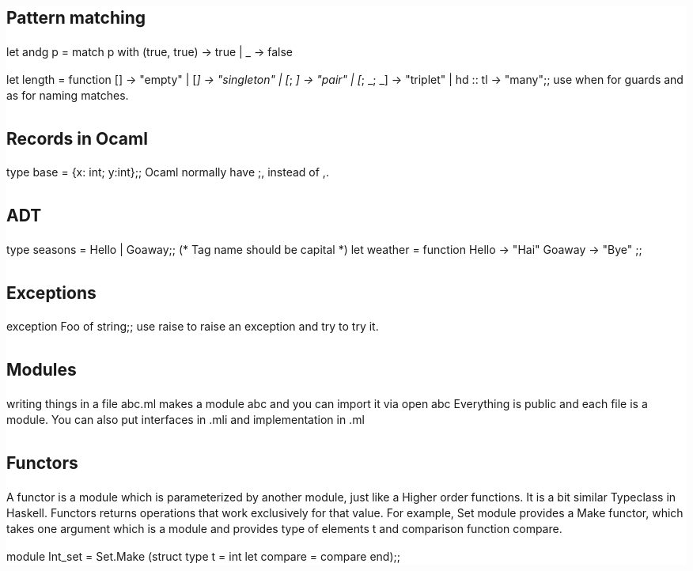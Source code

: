 ## Pattern matching
let andg p = match p 
  with (true, true) -> true
    | _ -> false

let length = function
[] -> "empty"
| [_] -> "singleton"
| [_; _] -> "pair"
| [_; _; _] -> "triplet"
| hd :: tl -> "many";;
use when for guards and as for naming matches. 

## Records in Ocaml
type base = {x: int; y:int};;
Ocaml normally have ;, instead of ,.

## ADT 
type seasons = Hello | Goaway;; (* Tag name should be capital *)
let weather = function 
  Hello -> "Hai"
  Goaway -> "Bye"
;;

## Exceptions
exception Foo of string;;
use raise to raise an exception and try to try it. 

## Modules
writing things in a file abc.ml makes a module abc and you can import it via open abc
Everything is public and each file is a module. You can also put interfaces in .mli and implementation in .ml

## Functors
A functor is a module which is parameterized by another module, just like a Higher order functions. It is a bit similar Typeclass in Haskell.
Functors returns operations that work exclusively for that value. For example, 
Set module provides a Make functor, which takes one argument which is a module and provides type of elements t and comparison function compare. 

 module Int_set = Set.Make (struct 
  type t = int 
  let compare = compare
  end);;
